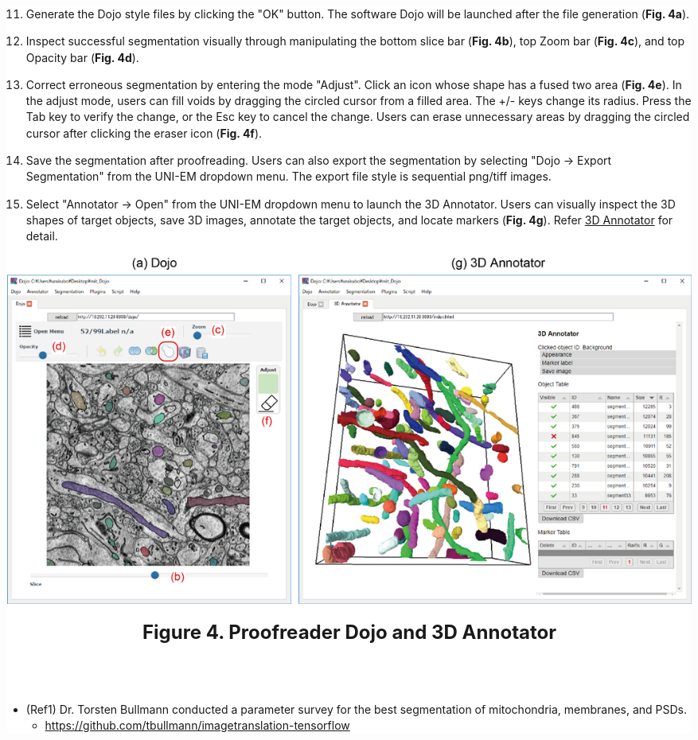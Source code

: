 11. Generate the Dojo style files by clicking the "OK" button. The software Dojo will be launched after the file generation (**Fig. 4a**).

12. Inspect successful segmentation visually through manipulating the bottom slice bar (**Fig. 4b**), top Zoom bar (**Fig. 4c**), and top Opacity bar (**Fig. 4d**).

13. Correct erroneous segmentation by entering the mode "Adjust". Click an icon whose shape has a fused two area (**Fig. 4e**). In the adjust mode, users can fill voids by dragging the circled cursor from a filled area. The +/- keys change its radius. Press the Tab key to verify the change, or the Esc key to cancel the change. Users can erase unnecessary areas by dragging the circled cursor after clicking the eraser icon (**Fig. 4f**).

14. Save the segmentation after proofreading. Users can also export the segmentation by selecting "Dojo → Export Segmentation" from the UNI-EM dropdown menu. The export file style is sequential png/tiff images.

15. Select "Annotator → Open" from the UNI-EM dropdown menu to launch the 3D Annotator. Users can visually inspect the 3D shapes of target objects, save 3D images, annotate the target objects, and locate markers (**Fig. 4g**). Refer [3D Annotator](../README.md#3D-Annotator) for detail.

<p align="center">
  <img src="Images/Proof_Annotation.png" alt="Proofreader Dojo and 3D Annotator" width="1000">
</p>
<p align="center">
  <font size="5"> <b>Figure 4. Proofreader Dojo and 3D Annotator</b> </font>
</p>

<BR><BR>

- (Ref1) Dr. Torsten Bullmann conducted a parameter survey for the best segmentation of mitochondria, membranes, and PSDs.
	- <https://github.com/tbullmann/imagetranslation-tensorflow>
